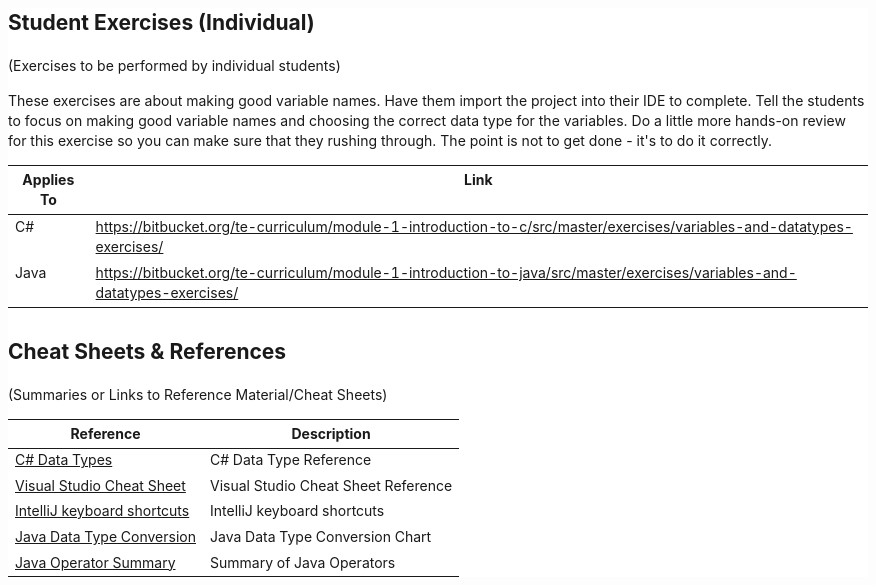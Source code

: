 ## Student Exercises (Individual)
<div class='purpose'>(Exercises to be performed by individual students)</div>

These exercises are about making good variable names. Have them import the project into their IDE to complete. Tell the students to focus on making good variable names and choosing the correct data type for the variables. Do a little more hands-on review for this exercise so you can make sure that they rushing through. The point is not to get done - it's to do it correctly.

| Applies To | Link |
|------------|------|
| C#         | https://bitbucket.org/te-curriculum/module-1-introduction-to-c/src/master/exercises/variables-and-datatypes-exercises/ |
| Java       | https://bitbucket.org/te-curriculum/module-1-introduction-to-java/src/master/exercises/variables-and-datatypes-exercises/ |

## Cheat Sheets & References
<div class='purpose'>(Summaries or Links to Reference Material/Cheat Sheets)</div>

| Reference | Description |
|-----------|-------------|
| [C# Data Types](https://drive.google.com/open?id=0Bz4DHj0l-C66eVpPa0RBbk5TUlU) | C# Data Type Reference |
| [Visual Studio Cheat Sheet](https://drive.google.com/open?id=0Bz4DHj0l-C66bGF1ejZvMndOVmc) | Visual Studio Cheat Sheet Reference |
| [IntelliJ keyboard shortcuts](https://www.jetbrains.com/help/idea/mastering-keyboard-shortcuts.html) | IntelliJ keyboard shortcuts |
| [Java Data Type Conversion](https://drive.google.com/open?id=0Bz4DHj0l-C66MnV4cnRiUm1UYWc) | Java Data Type Conversion Chart |
| [Java Operator Summary](https://docs.oracle.com/javase/tutorial/java/nutsandbolts/opsummary.html) | Summary of Java Operators |
